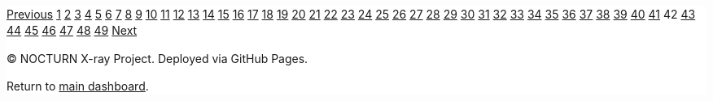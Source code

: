 <div class="pagination-container">
    <a href="image_analysis_page41.html" class="pagination-button">Previous</a>    <a href="image_analysis.html" class="pagination-page">1</a>    <a href="image_analysis_page2.html" class="pagination-page">2</a>    <a href="image_analysis_page3.html" class="pagination-page">3</a>    <a href="image_analysis_page4.html" class="pagination-page">4</a>    <a href="image_analysis_page5.html" class="pagination-page">5</a>    <a href="image_analysis_page6.html" class="pagination-page">6</a>    <a href="image_analysis_page7.html" class="pagination-page">7</a>    <a href="image_analysis_page8.html" class="pagination-page">8</a>    <a href="image_analysis_page9.html" class="pagination-page">9</a>    <a href="image_analysis_page10.html" class="pagination-page">10</a>    <a href="image_analysis_page11.html" class="pagination-page">11</a>    <a href="image_analysis_page12.html" class="pagination-page">12</a>    <a href="image_analysis_page13.html" class="pagination-page">13</a>    <a href="image_analysis_page14.html" class="pagination-page">14</a>    <a href="image_analysis_page15.html" class="pagination-page">15</a>    <a href="image_analysis_page16.html" class="pagination-page">16</a>    <a href="image_analysis_page17.html" class="pagination-page">17</a>    <a href="image_analysis_page18.html" class="pagination-page">18</a>    <a href="image_analysis_page19.html" class="pagination-page">19</a>    <a href="image_analysis_page20.html" class="pagination-page">20</a>    <a href="image_analysis_page21.html" class="pagination-page">21</a>    <a href="image_analysis_page22.html" class="pagination-page">22</a>    <a href="image_analysis_page23.html" class="pagination-page">23</a>    <a href="image_analysis_page24.html" class="pagination-page">24</a>    <a href="image_analysis_page25.html" class="pagination-page">25</a>    <a href="image_analysis_page26.html" class="pagination-page">26</a>    <a href="image_analysis_page27.html" class="pagination-page">27</a>    <a href="image_analysis_page28.html" class="pagination-page">28</a>    <a href="image_analysis_page29.html" class="pagination-page">29</a>    <a href="image_analysis_page30.html" class="pagination-page">30</a>    <a href="image_analysis_page31.html" class="pagination-page">31</a>    <a href="image_analysis_page32.html" class="pagination-page">32</a>    <a href="image_analysis_page33.html" class="pagination-page">33</a>    <a href="image_analysis_page34.html" class="pagination-page">34</a>    <a href="image_analysis_page35.html" class="pagination-page">35</a>    <a href="image_analysis_page36.html" class="pagination-page">36</a>    <a href="image_analysis_page37.html" class="pagination-page">37</a>    <a href="image_analysis_page38.html" class="pagination-page">38</a>    <a href="image_analysis_page39.html" class="pagination-page">39</a>    <a href="image_analysis_page40.html" class="pagination-page">40</a>    <a href="image_analysis_page41.html" class="pagination-page">41</a>    <span class="pagination-page current">42</span>    <a href="image_analysis_page43.html" class="pagination-page">43</a>    <a href="image_analysis_page44.html" class="pagination-page">44</a>    <a href="image_analysis_page45.html" class="pagination-page">45</a>    <a href="image_analysis_page46.html" class="pagination-page">46</a>    <a href="image_analysis_page47.html" class="pagination-page">47</a>    <a href="image_analysis_page48.html" class="pagination-page">48</a>    <a href="image_analysis_page49.html" class="pagination-page">49</a>    <a href="image_analysis_page43.html" class="pagination-button">Next</a>
</div>
      </div>

<script src="assets/js/gallery.js"></script>

<div class="footer">
  <p>© NOCTURN X-ray Project. Deployed via GitHub Pages.</p>
  <p>Return to <a href="index.html">main dashboard</a>.</p>
</div>
